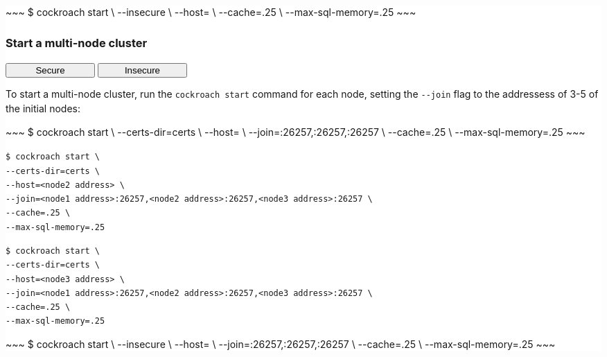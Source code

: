 <div class="filter-content" markdown="1" data-scope="insecure">
~~~
$ cockroach start \
--insecure \
--host=<node1 address> \
--cache=.25 \
--max-sql-memory=.25
~~~
</div>

### Start a multi-node cluster

<div class="filters clearfix">
  <button style="width: 15%" class="filter-button" data-scope="secure">Secure</button>
  <button style="width: 15%" class="filter-button" data-scope="insecure">Insecure</button>
</div>

To start a multi-node cluster, run the `cockroach start` command for each node, setting the `--join` flag to the addressess of 3-5 of the initial nodes:

<div class="filter-content" markdown="1" data-scope="secure">
~~~
$ cockroach start \
--certs-dir=certs \
--host=<node1 address> \
--join=<node1 address>:26257,<node2 address>:26257,<node3 address>:26257 \
--cache=.25 \
--max-sql-memory=.25
~~~

~~~
$ cockroach start \
--certs-dir=certs \
--host=<node2 address> \
--join=<node1 address>:26257,<node2 address>:26257,<node3 address>:26257 \
--cache=.25 \
--max-sql-memory=.25
~~~

~~~
$ cockroach start \
--certs-dir=certs \
--host=<node3 address> \
--join=<node1 address>:26257,<node2 address>:26257,<node3 address>:26257 \
--cache=.25 \
--max-sql-memory=.25
~~~
</div>

<div class="filter-content" markdown="1" data-scope="insecure">
~~~
$ cockroach start \
--insecure \
--host=<node1 address> \
--join=<node1 address>:26257,<node2 address>:26257,<node3 address>:26257 \
--cache=.25 \
--max-sql-memory=.25
~~~
